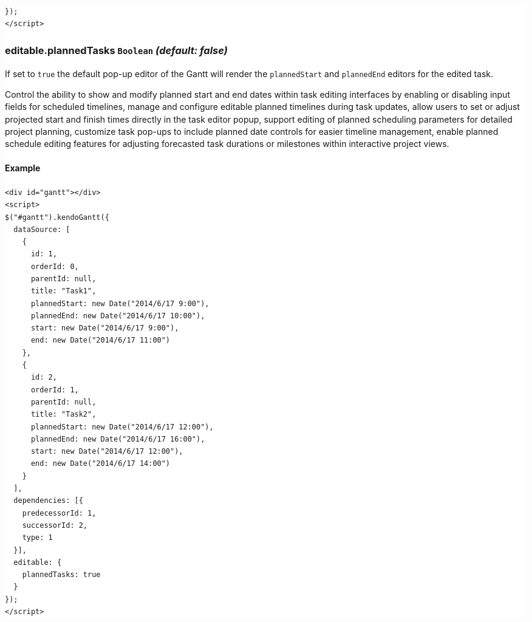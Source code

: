     });
    </script>

### editable.plannedTasks `Boolean` *(default: false)*

If set to `true` the default pop-up editor of the Gantt will render the `plannedStart` and `plannedEnd` editors for the edited task.


<div class="meta-api-description">
Control the ability to show and modify planned start and end dates within task editing interfaces by enabling or disabling input fields for scheduled timelines, manage and configure editable planned timelines during task updates, allow users to set or adjust projected start and finish times directly in the task editor popup, support editing of planned scheduling parameters for detailed project planning, customize task pop-ups to include planned date controls for easier timeline management, enable planned schedule editing features for adjusting forecasted task durations or milestones within interactive project views.
</div>

#### Example

    <div id="gantt"></div>
    <script>
    $("#gantt").kendoGantt({
      dataSource: [
        {
          id: 1,
          orderId: 0,
          parentId: null,
          title: "Task1",
          plannedStart: new Date("2014/6/17 9:00"),
          plannedEnd: new Date("2014/6/17 10:00"),
          start: new Date("2014/6/17 9:00"),
          end: new Date("2014/6/17 11:00")
        },
        {
          id: 2,
          orderId: 1,
          parentId: null,
          title: "Task2",
          plannedStart: new Date("2014/6/17 12:00"),
          plannedEnd: new Date("2014/6/17 16:00"),
          start: new Date("2014/6/17 12:00"),
          end: new Date("2014/6/17 14:00")
        }
      ],
      dependencies: [{
        predecessorId: 1,
        successorId: 2,
        type: 1
      }],
      editable: {
      	plannedTasks: true
      }
    });
    </script>
